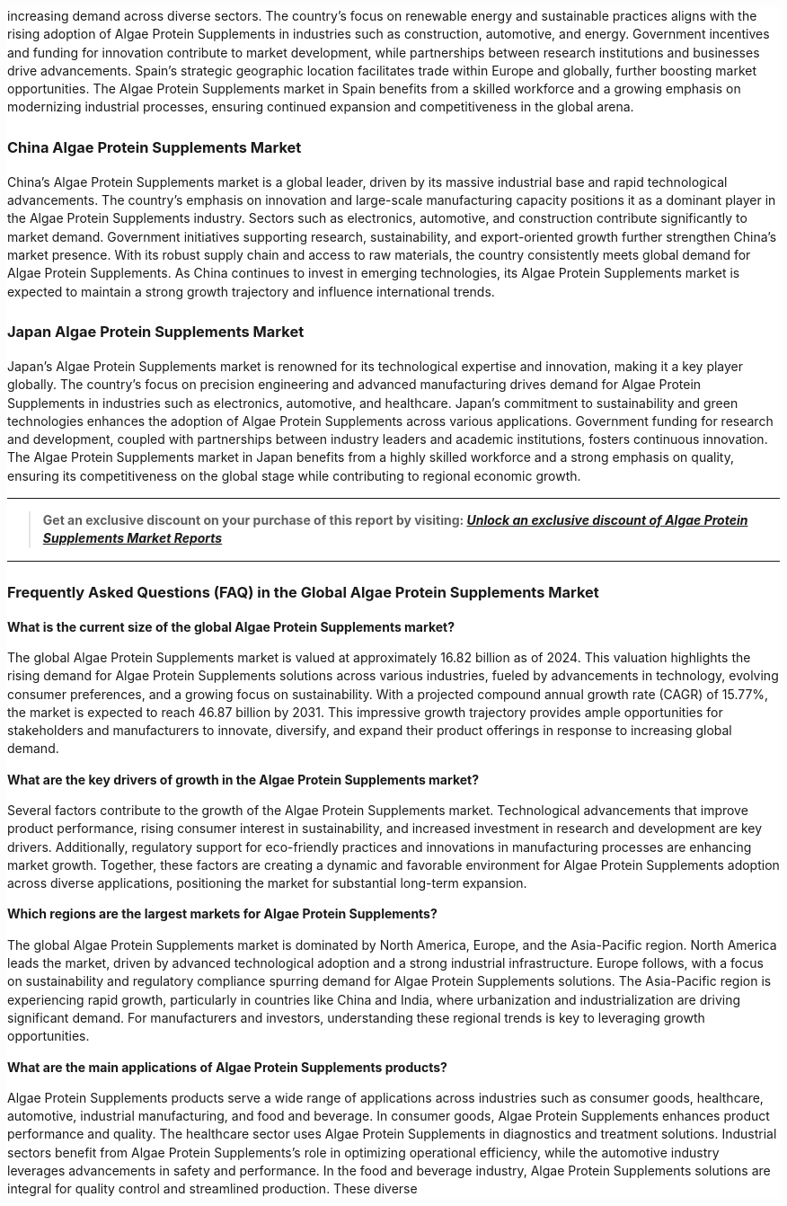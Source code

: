 increasing demand across diverse sectors. The country&rsquo;s focus on renewable energy and sustainable practices aligns with the rising adoption of Algae Protein Supplements in industries such as construction, automotive, and energy. Government incentives and funding for innovation contribute to market development, while partnerships between research institutions and businesses drive advancements. Spain&rsquo;s strategic geographic location facilitates trade within Europe and globally, further boosting market opportunities. The Algae Protein Supplements market in Spain benefits from a skilled workforce and a growing emphasis on modernizing industrial processes, ensuring continued expansion and competitiveness in the global arena.</p><h3>China Algae Protein Supplements Market</h3><p>China&rsquo;s Algae Protein Supplements market is a global leader, driven by its massive industrial base and rapid technological advancements. The country&rsquo;s emphasis on innovation and large-scale manufacturing capacity positions it as a dominant player in the Algae Protein Supplements industry. Sectors such as electronics, automotive, and construction contribute significantly to market demand. Government initiatives supporting research, sustainability, and export-oriented growth further strengthen China&rsquo;s market presence. With its robust supply chain and access to raw materials, the country consistently meets global demand for Algae Protein Supplements. As China continues to invest in emerging technologies, its Algae Protein Supplements market is expected to maintain a strong growth trajectory and influence international trends.</p><h3>Japan Algae Protein Supplements Market</h3><p>Japan&rsquo;s Algae Protein Supplements market is renowned for its technological expertise and innovation, making it a key player globally. The country&rsquo;s focus on precision engineering and advanced manufacturing drives demand for Algae Protein Supplements in industries such as electronics, automotive, and healthcare. Japan&rsquo;s commitment to sustainability and green technologies enhances the adoption of Algae Protein Supplements across various applications. Government funding for research and development, coupled with partnerships between industry leaders and academic institutions, fosters continuous innovation. The Algae Protein Supplements market in Japan benefits from a highly skilled workforce and a strong emphasis on quality, ensuring its competitiveness on the global stage while contributing to regional economic growth.</p><hr /><blockquote><p><strong>Get an exclusive discount on your purchase of this report by visiting: <em><a href="://marketresearchpulse.com/ask-for-discount/103422?utm_source=Github&amp;utm_medium=0117">Unlock an exclusive discount of Algae Protein Supplements Market Reports</a></em>&nbsp;</strong></p></blockquote><hr /><h3>Frequently Asked Questions (FAQ) in the Global Algae Protein Supplements Market</h3><p><strong>What is the current size of the global Algae Protein Supplements market?</strong></p><p>The global Algae Protein Supplements market is valued at approximately 16.82 billion as of 2024. This valuation highlights the rising demand for Algae Protein Supplements solutions across various industries, fueled by advancements in technology, evolving consumer preferences, and a growing focus on sustainability. With a projected compound annual growth rate (CAGR) of 15.77%, the market is expected to reach 46.87 billion by 2031. This impressive growth trajectory provides ample opportunities for stakeholders and manufacturers to innovate, diversify, and expand their product offerings in response to increasing global demand.</p><p><strong>What are the key drivers of growth in the Algae Protein Supplements market?</strong></p><p>Several factors contribute to the growth of the Algae Protein Supplements market. Technological advancements that improve product performance, rising consumer interest in sustainability, and increased investment in research and development are key drivers. Additionally, regulatory support for eco-friendly practices and innovations in manufacturing processes are enhancing market growth. Together, these factors are creating a dynamic and favorable environment for Algae Protein Supplements adoption across diverse applications, positioning the market for substantial long-term expansion.</p><p><strong>Which regions are the largest markets for Algae Protein Supplements?</strong></p><p>The global Algae Protein Supplements market is dominated by North America, Europe, and the Asia-Pacific region. North America leads the market, driven by advanced technological adoption and a strong industrial infrastructure. Europe follows, with a focus on sustainability and regulatory compliance spurring demand for Algae Protein Supplements solutions. The Asia-Pacific region is experiencing rapid growth, particularly in countries like China and India, where urbanization and industrialization are driving significant demand. For manufacturers and investors, understanding these regional trends is key to leveraging growth opportunities.</p><p><strong>What are the main applications of Algae Protein Supplements products?</strong></p><p>Algae Protein Supplements products serve a wide range of applications across industries such as consumer goods, healthcare, automotive, industrial manufacturing, and food and beverage. In consumer goods, Algae Protein Supplements enhances product performance and quality. The healthcare sector uses Algae Protein Supplements in diagnostics and treatment solutions. Industrial sectors benefit from Algae Protein Supplements&rsquo;s role in optimizing operational efficiency, while the automotive industry leverages advancements in safety and performance. In the food and beverage industry, Algae Protein Supplements solutions are integral for quality control and streamlined production. These diverse